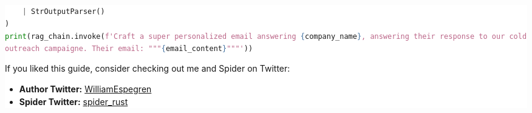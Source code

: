 ```python
    | StrOutputParser()
)
print(rag_chain.invoke(f'Craft a super personalized email answering {company_name}, answering their response to our cold outreach campaigne. Their email: """{email_content}"""'))
```

If you liked this guide, consider checking out me and Spider on Twitter:
- **Author Twitter:** [WilliamEspegren](https://x.com/WilliamEspegren)
- **Spider Twitter:** [spider_rust](https://x.com/spider_rust)